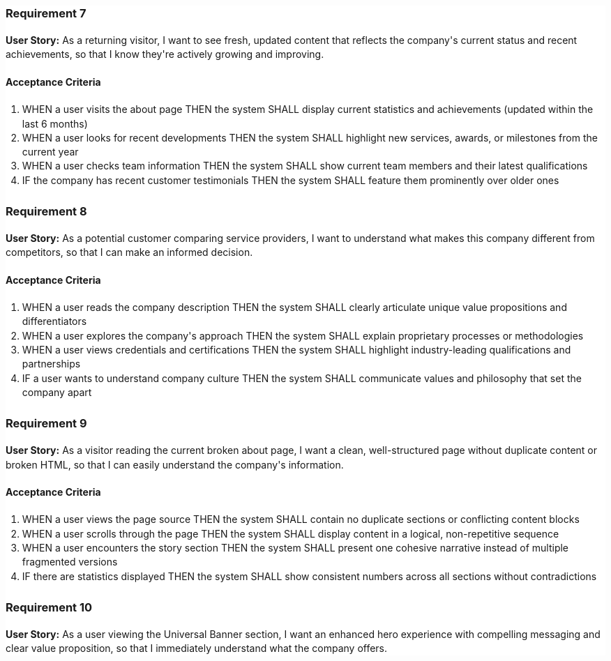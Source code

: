 ### Requirement 7

**User Story:** As a returning visitor, I want to see fresh, updated content that reflects the company's current status and recent achievements, so that I know they're actively growing and improving.

#### Acceptance Criteria

1. WHEN a user visits the about page THEN the system SHALL display current statistics and achievements (updated within the last 6 months)
2. WHEN a user looks for recent developments THEN the system SHALL highlight new services, awards, or milestones from the current year
3. WHEN a user checks team information THEN the system SHALL show current team members and their latest qualifications
4. IF the company has recent customer testimonials THEN the system SHALL feature them prominently over older ones

### Requirement 8

**User Story:** As a potential customer comparing service providers, I want to understand what makes this company different from competitors, so that I can make an informed decision.

#### Acceptance Criteria

1. WHEN a user reads the company description THEN the system SHALL clearly articulate unique value propositions and differentiators
2. WHEN a user explores the company's approach THEN the system SHALL explain proprietary processes or methodologies
3. WHEN a user views credentials and certifications THEN the system SHALL highlight industry-leading qualifications and partnerships
4. IF a user wants to understand company culture THEN the system SHALL communicate values and philosophy that set the company apart

### Requirement 9

**User Story:** As a visitor reading the current broken about page, I want a clean, well-structured page without duplicate content or broken HTML, so that I can easily understand the company's information.

#### Acceptance Criteria

1. WHEN a user views the page source THEN the system SHALL contain no duplicate sections or conflicting content blocks
2. WHEN a user scrolls through the page THEN the system SHALL display content in a logical, non-repetitive sequence
3. WHEN a user encounters the story section THEN the system SHALL present one cohesive narrative instead of multiple fragmented versions
4. IF there are statistics displayed THEN the system SHALL show consistent numbers across all sections without contradictions

### Requirement 10

**User Story:** As a user viewing the Universal Banner section, I want an enhanced hero experience with compelling messaging and clear value proposition, so that I immediately understand what the company offers.
